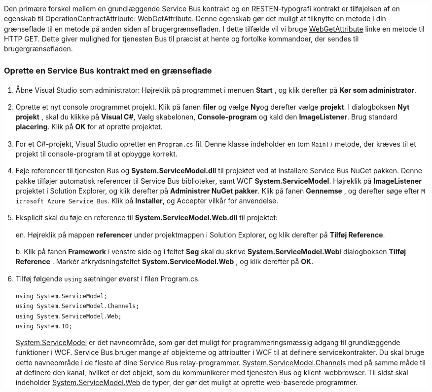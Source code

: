 Den primære forskel mellem en grundlæggende Service Bus kontrakt og en RESTEN-typografi kontrakt er tilføjelsen af en egenskab til [OperationContractAttribute](https://msdn.microsoft.com/library/system.servicemodel.operationcontractattribute.aspx): [WebGetAttribute](https://msdn.microsoft.com/library/system.servicemodel.web.webgetattribute.aspx). Denne egenskab gør det muligt at tilknytte en metode i din grænseflade til en metode på anden siden af brugergrænsefladen. I dette tilfælde vil vi bruge [WebGetAttribute](https://msdn.microsoft.com/library/system.servicemodel.web.webgetattribute.aspx) linke en metode til HTTP GET. Dette giver mulighed for tjenesten Bus til præcist at hente og fortolke kommandoer, der sendes til brugergrænsefladen.

### <a name="to-create-a-service-bus-contract-with-an-interface"></a>Oprette en Service Bus kontrakt med en grænseflade

1. Åbne Visual Studio som administrator: Højreklik på programmet i menuen **Start** , og klik derefter på **Kør som administrator**.

2. Oprette et nyt console programmet projekt. Klik på fanen **filer** og vælge **Ny**og derefter vælge **projekt**. I dialogboksen **Nyt projekt** , skal du klikke på **Visual C#**, Vælg skabelonen, **Console-program** og kald den **ImageListener**. Brug standard **placering**. Klik på **OK** for at oprette projektet.

3. For et C#-projekt, Visual Studio opretter en `Program.cs` fil. Denne klasse indeholder en tom `Main()` metode, der kræves til et projekt til console-program til at opbygge korrekt.

4. Føje referencer til tjenesten Bus og **System.ServiceModel.dll** til projektet ved at installere Service Bus NuGet pakken. Denne pakke tilføjer automatisk referencer til Service Bus biblioteker, samt WCF **System.ServiceModel**. Højreklik på **ImageListener** projektet i Solution Explorer, og klik derefter på **Administrer NuGet pakker**. Klik på fanen **Gennemse** , og derefter søge efter `Microsoft Azure Service Bus`. Klik på **Installer**, og Accepter vilkår for anvendelse.

5. Eksplicit skal du føje en reference til **System.ServiceModel.Web.dll** til projektet:

    en. Højreklik på mappen **referencer** under projektmappen i Solution Explorer, og klik derefter på **Tilføj Reference**.

    b. Klik på fanen **Framework** i venstre side og i feltet **Søg** skal du skrive **System.ServiceModel.Web**i dialogboksen **Tilføj Reference** . Markér afkrydsningsfeltet **System.ServiceModel.Web** , og klik derefter på **OK**.

6. Tilføj følgende `using` sætninger øverst i filen Program.cs.

    ```
    using System.ServiceModel;
    using System.ServiceModel.Channels;
    using System.ServiceModel.Web;
    using System.IO;
    ```

    [System.ServiceModel](https://msdn.microsoft.com/library/system.servicemodel.aspx) er det navneområde, som gør det muligt for programmeringsmæssig adgang til grundlæggende funktioner i WCF. Service Bus bruger mange af objekterne og attributter i WCF til at definere servicekontrakter. Du skal bruge dette navneområde i de fleste af dine Service Bus relay-programmer. [System.ServiceModel.Channels](https://msdn.microsoft.com/library/system.servicemodel.channels.aspx) med på samme måde til at definere den kanal, hvilket er det objekt, som du kommunikerer med tjenesten Bus og klient-webbrowser. Til sidst skal indeholder [System.ServiceModel.Web](https://msdn.microsoft.com/library/system.servicemodel.web.aspx) de typer, der gør det muligt at oprette web-baserede programmer.
